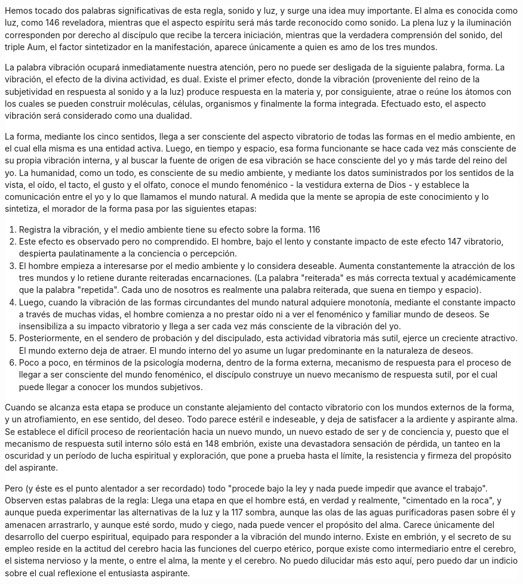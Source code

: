 Hemos tocado dos palabras significativas de esta regla, sonido y luz, y surge una idea muy importante. El alma es conocida como luz, como <pin lang="en">146</pin> reveladora, mientras que el aspecto espíritu será más tarde reconocido como sonido. La plena luz y la iluminación corresponden por derecho al discípulo que recibe la tercera iniciación, mientras que la verdadera comprensión del sonido, del triple Aum, el factor sintetizador en la manifestación, aparece únicamente a quien es amo de los tres mundos.

La palabra vibración ocupará inmediatamente nuestra atención, pero no puede ser desligada de la siguiente palabra, forma. La vibración, el efecto de la divina actividad, es dual. Existe el primer efecto, donde la vibración (proveniente del reino de la subjetividad en respuesta al sonido y a la luz) produce respuesta en la materia y, por consiguiente, atrae o reúne los átomos con los cuales se pueden construir moléculas, células, organismos y finalmente la forma integrada. Efectuado esto, el aspecto vibración será considerado como una dualidad.

La forma, mediante los cinco sentidos, llega a ser consciente del aspecto vibratorio de todas las formas en el medio ambiente, en el cual ella misma es una entidad activa. Luego, en tiempo y espacio, esa forma funcionante se hace cada vez más consciente de su propia vibración interna, y al buscar la fuente de origen de esa vibración se hace consciente del yo y más tarde del reino del yo. La humanidad, como un todo, es consciente de su medio ambiente, y mediante los datos suministrados por los sentidos de la vista, el oído, el tacto, el gusto y el olfato, conoce el mundo fenoménico - la vestidura externa de Dios - y establece la comunicación entre el yo y lo que llamamos el mundo natural. A medida que la mente se apropia de este conocimiento y lo sintetiza, el morador de la forma pasa por las siguientes etapas:

1. Registra la vibración, y el medio ambiente tiene su efecto sobre la forma. <pin lang="es">116</pin>
2. Este efecto es observado pero no comprendido. El hombre, bajo el lento y constante impacto de este efecto <pin lang="en">147</pin> vibratorio, despierta paulatinamente a la conciencia o percepción.
3. El hombre empieza a interesarse por el medio ambiente y lo considera deseable. Aumenta constantemente la atracción de los tres mundos y lo retiene durante reiteradas encarnaciones. (La palabra "reiterada" es más correcta textual y académicamente que la palabra "repetida". Cada uno de nosotros es realmente una palabra reiterada, que suena en tiempo y espacio).
4. Luego, cuando la vibración de las formas circundantes del mundo natural adquiere monotonía, mediante el constante impacto a través de muchas vidas, el hombre comienza a no prestar oído ni a ver el fenoménico y familiar mundo de deseos. Se insensibiliza a su impacto vibratorio y llega a ser cada vez más consciente de la vibración del yo.
5. Posteriormente, en el sendero de probación y del discipulado, esta actividad vibratoria más sutil, ejerce un creciente atractivo. El mundo externo deja de atraer. El mundo interno del yo asume un lugar predominante en la naturaleza de deseos.
6. Poco a poco, en términos de la psicología moderna, dentro de la forma externa, mecanismo de respuesta para el proceso de llegar a ser consciente del mundo fenoménico, el discípulo construye un nuevo mecanismo de respuesta sutil, por el cual puede llegar a conocer los mundos subjetivos.

Cuando se alcanza esta etapa se produce un constante alejamiento del contacto vibratorio con los mundos externos de la forma, y un atrofiamiento, en ese sentido, del deseo. Todo parece estéril e indeseable, y deja de satisfacer a la ardiente y aspirante alma. Se establece el difícil proceso de reorientación hacia un nuevo mundo, un nuevo estado de ser y de conciencia y, puesto que el mecanismo de respuesta sutil interno sólo está en <pin lang="en">148</pin> embrión, existe una devastadora sensación de pérdida, un tanteo en la oscuridad y un período de lucha espiritual y exploración, que pone a prueba hasta el límite, la resistencia y firmeza del propósito del aspirante.

Pero (y éste es el punto alentador a ser recordado) todo "procede bajo la ley y nada puede impedir que avance el trabajo". Observen estas palabras de la regla: Llega una etapa en que el hombre está, en verdad y realmente, "cimentado en la roca", y aunque pueda experimentar las alternativas de la luz y la <pin lang="es">117</pin> sombra, aunque las olas de las aguas purificadoras pasen sobre él y amenacen arrastrarlo, y aunque esté sordo, mudo y ciego, nada puede vencer el propósito del alma. Carece únicamente del desarrollo del cuerpo espiritual, equipado para responder a la vibración del mundo interno. Existe en embrión, y el secreto de su empleo reside en la actitud del cerebro hacia las funciones del cuerpo etérico, porque existe como intermediario entre el cerebro, el sistema nervioso y la mente, o entre el alma, la mente y el cerebro. No puedo dilucidar más esto aquí, pero puedo dar un indicio sobre el cual reflexione el entusiasta aspirante.
